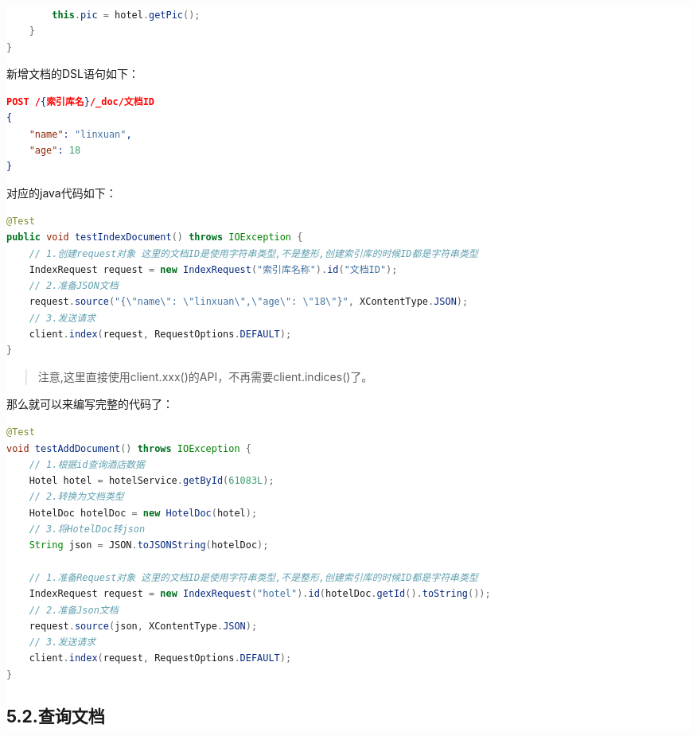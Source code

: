 ```java
        this.pic = hotel.getPic();
    }
}

```

新增文档的DSL语句如下：

```json
POST /{索引库名}/_doc/文档ID
{
    "name": "linxuan",
    "age": 18
}
```

对应的java代码如下：

```java
@Test
public void testIndexDocument() throws IOException {
    // 1.创建request对象 这里的文档ID是使用字符串类型,不是整形,创建索引库的时候ID都是字符串类型
    IndexRequest request = new IndexRequest("索引库名称").id("文档ID");
    // 2.准备JSON文档
    request.source("{\"name\": \"linxuan\",\"age\": \"18\"}", XContentType.JSON);
    // 3.发送请求
    client.index(request, RequestOptions.DEFAULT);
}
```

> 注意,这里直接使用client.xxx()的API，不再需要client.indices()了。

那么就可以来编写完整的代码了：

```java
@Test
void testAddDocument() throws IOException {
    // 1.根据id查询酒店数据
    Hotel hotel = hotelService.getById(61083L);
    // 2.转换为文档类型
    HotelDoc hotelDoc = new HotelDoc(hotel);
    // 3.将HotelDoc转json
    String json = JSON.toJSONString(hotelDoc);

    // 1.准备Request对象 这里的文档ID是使用字符串类型,不是整形,创建索引库的时候ID都是字符串类型
    IndexRequest request = new IndexRequest("hotel").id(hotelDoc.getId().toString());
    // 2.准备Json文档
    request.source(json, XContentType.JSON);
    // 3.发送请求
    client.index(request, RequestOptions.DEFAULT);
}
```

## 5.2.查询文档
